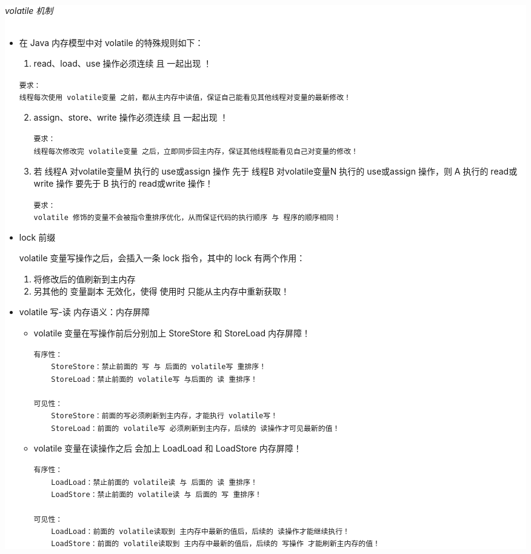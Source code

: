 ###### volatile 机制

+ 在 Java 内存模型中对 volatile 的特殊规则如下：

  1.  read、load、use 操作必须连续 且 一起出现 ！

     ```
     要求：
     线程每次使用 volatile变量 之前，都从主内存中读值，保证自己能看见其他线程对变量的最新修改！
     ```

  2. assign、store、write 操作必须连续 且 一起出现 ！

     ```
     要求：
     线程每次修改完 volatile变量 之后，立即同步回主内存，保证其他线程能看见自己对变量的修改！
     ```

  3. 若 线程A 对volatile变量M 执行的 use或assign 操作 先于 线程B 对volatile变量N 执行的 use或assign 操作，则 A 执行的 read或write 操作 要先于 B 执行的 read或write 操作！

     ```
     要求：
     volatile 修饰的变量不会被指令重排序优化，从而保证代码的执行顺序 与 程序的顺序相同！
     ```

+ lock 前缀

  volatile 变量写操作之后，会插入一条 lock 指令，其中的 lock 有两个作用：

  1. 将修改后的值刷新到主内存
  2. 另其他的 变量副本 无效化，使得 使用时 只能从主内存中重新获取！

+ volatile 写-读 内存语义：内存屏障

  + volatile 变量在写操作前后分别加上 StoreStore 和 StoreLoad 内存屏障！

    ```
    有序性：
    	StoreStore：禁止前面的 写 与 后面的 volatile写 重排序！
    	StoreLoad：禁止前面的 volatile写 与后面的 读 重排序！

    可见性：
    	StoreStore：前面的写必须刷新到主内存，才能执行 volatile写！
    	StoreLoad：前面的 volatile写 必须刷新到主内存，后续的 读操作才可见最新的值！
    ```

  + volatile 变量在读操作之后 会加上 LoadLoad 和 LoadStore 内存屏障！

    ```
    有序性：
    	LoadLoad：禁止前面的 volatile读 与 后面的 读 重排序！
    	LoadStore：禁止前面的 volatile读 与 后面的 写 重排序！
    	
    可见性：
    	LoadLoad：前面的 volatile读取到 主内存中最新的值后，后续的 读操作才能继续执行！
    	LoadStore：前面的 volatile读取到 主内存中最新的值后，后续的 写操作 才能刷新主内存的值！
    ```
